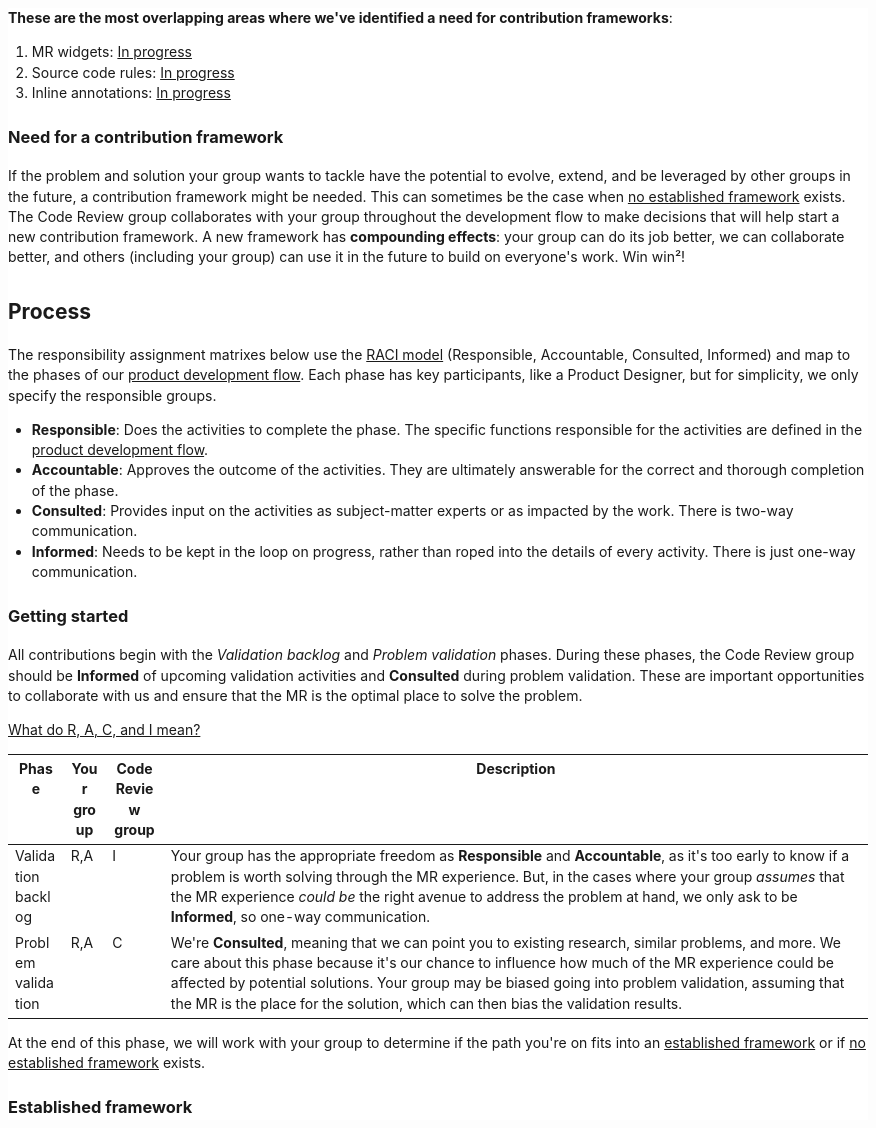 **These are the most overlapping areas where we've identified a need for contribution frameworks**:

1. MR widgets: [In progress](https://gitlab.com/groups/gitlab-org/-/epics/5710)
1. Source code rules: [In progress](https://gitlab.com/gitlab-org/gitlab/-/issues/328462)
1. Inline annotations: [In progress](https://gitlab.com/groups/gitlab-org/-/epics/5975)

### Need for a contribution framework

If the problem and solution your group wants to tackle have the potential to evolve, extend, and be leveraged by other groups in the future, a contribution framework might be needed. This can sometimes be the case when [no established framework](#no-established-framework) exists. The Code Review group collaborates with your group throughout the development flow to make decisions that will help start a new contribution framework. A new framework has **compounding effects**: your group can do its job better, we can collaborate better, and others (including your group) can use it in the future to build on everyone's work. Win win²!

## Process

The responsibility assignment matrixes below use the [RACI model](https://en.wikipedia.org/wiki/Responsibility_assignment_matrix) (Responsible, Accountable, Consulted, Informed) and map to the phases of our [product development flow](/handbook/product-development-flow/). Each phase has key participants, like a Product Designer, but for simplicity, we only specify the responsible groups.

- **Responsible**: Does the activities to complete the phase. The specific functions responsible for the activities are defined in the [product development flow](/handbook/product-development-flow/).
- **Accountable**: Approves the outcome of the activities. They are ultimately answerable for the correct and thorough completion of the phase.
- **Consulted**: Provides input on the activities as subject-matter experts or as impacted by the work. There is two-way communication.
- **Informed**: Needs to be kept in the loop on progress, rather than roped into the details of every activity. There is just one-way communication.

### Getting started

All contributions begin with the _Validation backlog_ and _Problem validation_ phases. During these phases, the Code Review group should be **Informed** of upcoming validation activities and **Consulted** during problem validation. These are important opportunities to collaborate with us and ensure that the MR is the optimal place to solve the problem.

[What do R, A, C, and I mean?](#process)

| Phase | Your group | Code Review group | Description |
| ----- | ---------- | ----------------- | ----------- |
| Validation backlog | R,A | I | Your group has the appropriate freedom as **Responsible** and **Accountable**, as it's too early to know if a problem is worth solving through the MR experience. But, in the cases where your group _assumes_ that the MR experience _could be_ the right avenue to address the problem at hand, we only ask to be **Informed**, so one-way communication. |
| Problem validation | R,A | C | We're **Consulted**, meaning that we can point you to existing research, similar problems, and more. We care about this phase because it's our chance to influence how much of the MR experience could be affected by potential solutions. Your group may be biased going into problem validation, assuming that the MR is the place for the solution, which can then bias the validation results. |

At the end of this phase, we will work with your group to determine if the path you're on fits into an [established framework](#established-framework) or if [no established framework](#no-established-framework) exists.

### Established framework
